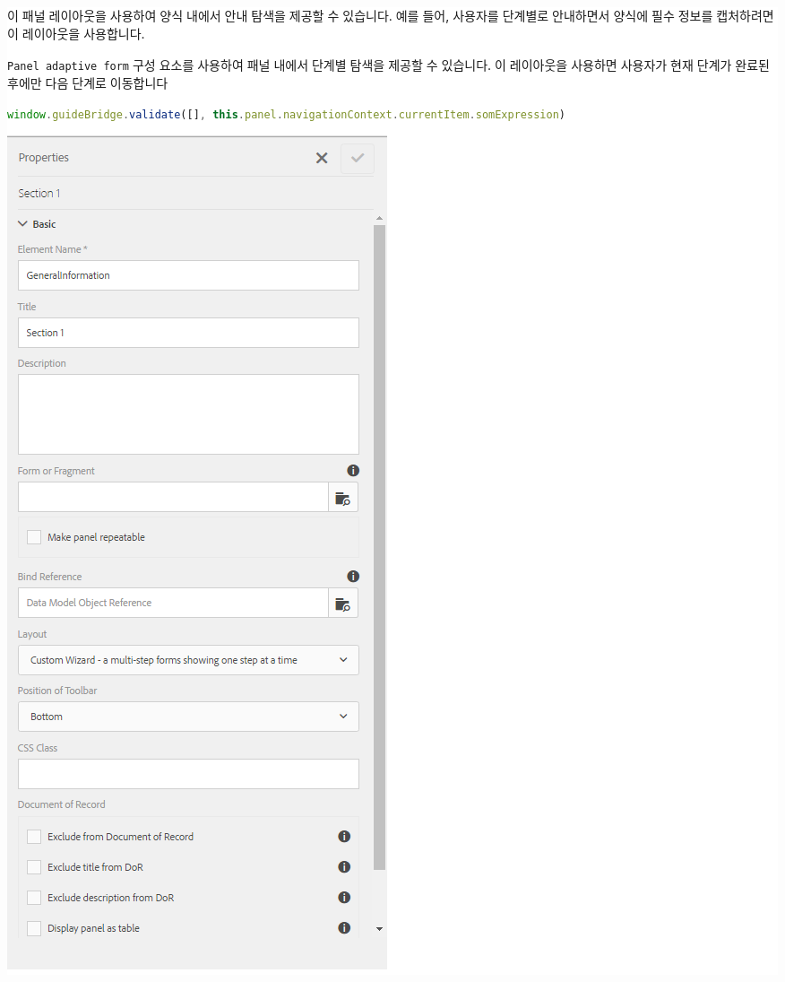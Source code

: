 이 패널 레이아웃을 사용하여 양식 내에서 안내 탐색을 제공할 수 있습니다. 예를 들어, 사용자를 단계별로 안내하면서 양식에 필수 정보를 캡처하려면 이 레이아웃을 사용합니다.

`Panel adaptive form` 구성 요소를 사용하여 패널 내에서 단계별 탐색을 제공할 수 있습니다. 이 레이아웃을 사용하면 사용자가 현재 단계가 완료된 후에만 다음 단계로 이동합니다

```javascript
window.guideBridge.validate([], this.panel.navigationContext.currentItem.somExpression)
```

![다중 단계 양식의 마법사 레이아웃의 단계 완료 표현식](assets/layout-sidebar.png)
